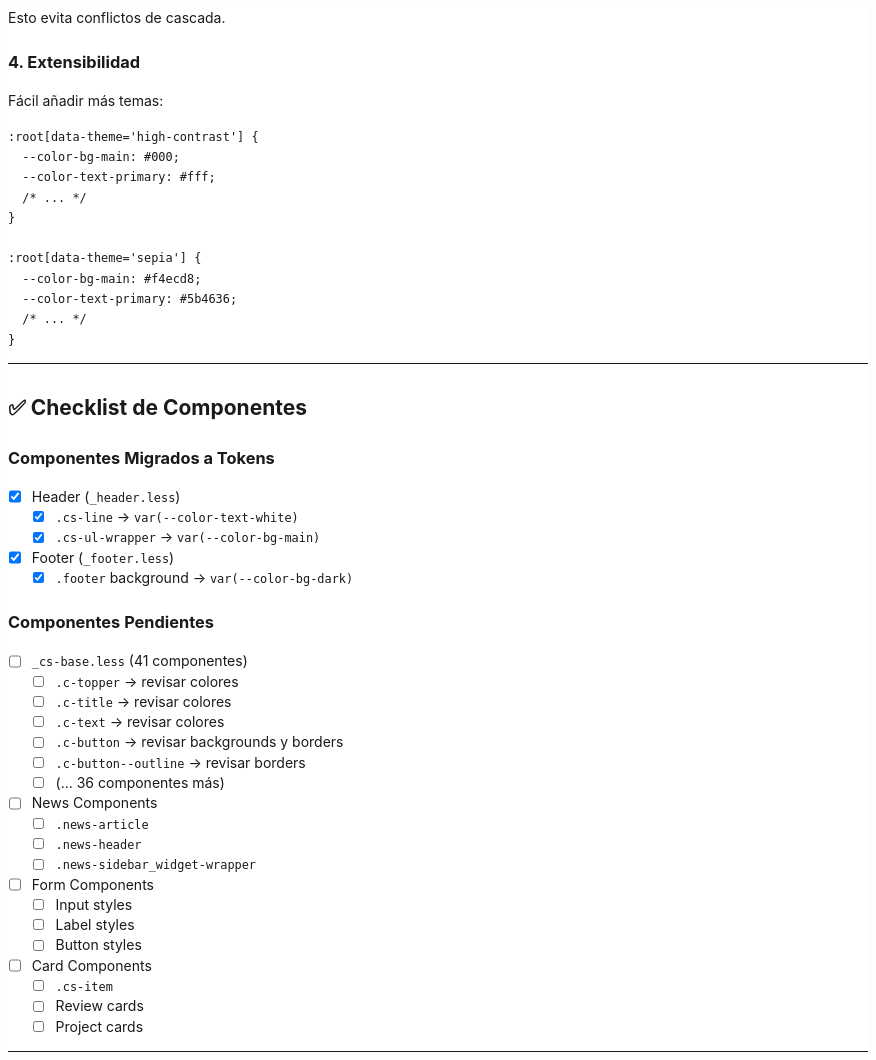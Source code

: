 Esto evita conflictos de cascada.

### 4. Extensibilidad

Fácil añadir más temas:

```less
:root[data-theme='high-contrast'] {
  --color-bg-main: #000;
  --color-text-primary: #fff;
  /* ... */
}

:root[data-theme='sepia'] {
  --color-bg-main: #f4ecd8;
  --color-text-primary: #5b4636;
  /* ... */
}
```

---

## ✅ Checklist de Componentes

### Componentes Migrados a Tokens

- [x] Header (`_header.less`)
  - [x] `.cs-line` → `var(--color-text-white)`
  - [x] `.cs-ul-wrapper` → `var(--color-bg-main)`
- [x] Footer (`_footer.less`)
  - [x] `.footer` background → `var(--color-bg-dark)`

### Componentes Pendientes

- [ ] `_cs-base.less` (41 componentes)
  - [ ] `.c-topper` → revisar colores
  - [ ] `.c-title` → revisar colores
  - [ ] `.c-text` → revisar colores
  - [ ] `.c-button` → revisar backgrounds y borders
  - [ ] `.c-button--outline` → revisar borders
  - [ ] (... 36 componentes más)

- [ ] News Components
  - [ ] `.news-article`
  - [ ] `.news-header`
  - [ ] `.news-sidebar_widget-wrapper`

- [ ] Form Components
  - [ ] Input styles
  - [ ] Label styles
  - [ ] Button styles

- [ ] Card Components
  - [ ] `.cs-item`
  - [ ] Review cards
  - [ ] Project cards

---